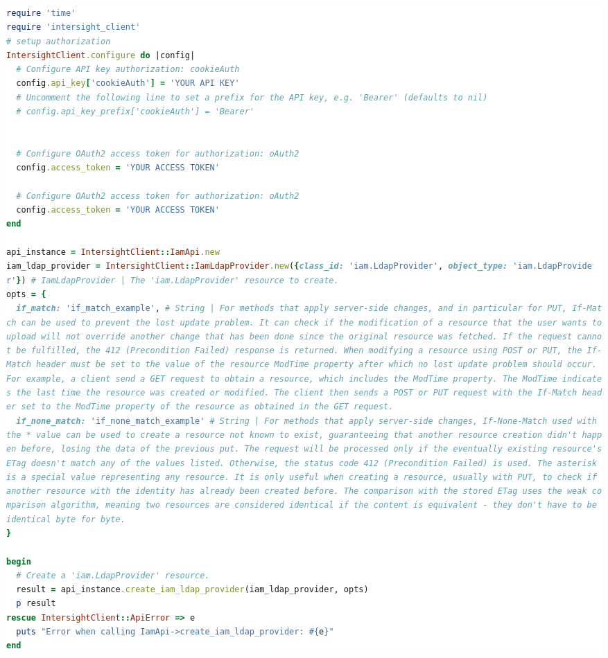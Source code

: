 ```ruby
require 'time'
require 'intersight_client'
# setup authorization
IntersightClient.configure do |config|
  # Configure API key authorization: cookieAuth
  config.api_key['cookieAuth'] = 'YOUR API KEY'
  # Uncomment the following line to set a prefix for the API key, e.g. 'Bearer' (defaults to nil)
  # config.api_key_prefix['cookieAuth'] = 'Bearer'


  # Configure OAuth2 access token for authorization: oAuth2
  config.access_token = 'YOUR ACCESS TOKEN'

  # Configure OAuth2 access token for authorization: oAuth2
  config.access_token = 'YOUR ACCESS TOKEN'
end

api_instance = IntersightClient::IamApi.new
iam_ldap_provider = IntersightClient::IamLdapProvider.new({class_id: 'iam.LdapProvider', object_type: 'iam.LdapProvider'}) # IamLdapProvider | The 'iam.LdapProvider' resource to create.
opts = {
  if_match: 'if_match_example', # String | For methods that apply server-side changes, and in particular for PUT, If-Match can be used to prevent the lost update problem. It can check if the modification of a resource that the user wants to upload will not override another change that has been done since the original resource was fetched. If the request cannot be fulfilled, the 412 (Precondition Failed) response is returned. When modifying a resource using POST or PUT, the If-Match header must be set to the value of the resource ModTime property after which no lost update problem should occur. For example, a client send a GET request to obtain a resource, which includes the ModTime property. The ModTime indicates the last time the resource was created or modified. The client then sends a POST or PUT request with the If-Match header set to the ModTime property of the resource as obtained in the GET request.
  if_none_match: 'if_none_match_example' # String | For methods that apply server-side changes, If-None-Match used with the * value can be used to create a resource not known to exist, guaranteeing that another resource creation didn't happen before, losing the data of the previous put. The request will be processed only if the eventually existing resource's ETag doesn't match any of the values listed. Otherwise, the status code 412 (Precondition Failed) is used. The asterisk is a special value representing any resource. It is only useful when creating a resource, usually with PUT, to check if another resource with the identity has already been created before. The comparison with the stored ETag uses the weak comparison algorithm, meaning two resources are considered identical if the content is equivalent - they don't have to be identical byte for byte.
}

begin
  # Create a 'iam.LdapProvider' resource.
  result = api_instance.create_iam_ldap_provider(iam_ldap_provider, opts)
  p result
rescue IntersightClient::ApiError => e
  puts "Error when calling IamApi->create_iam_ldap_provider: #{e}"
end
```
